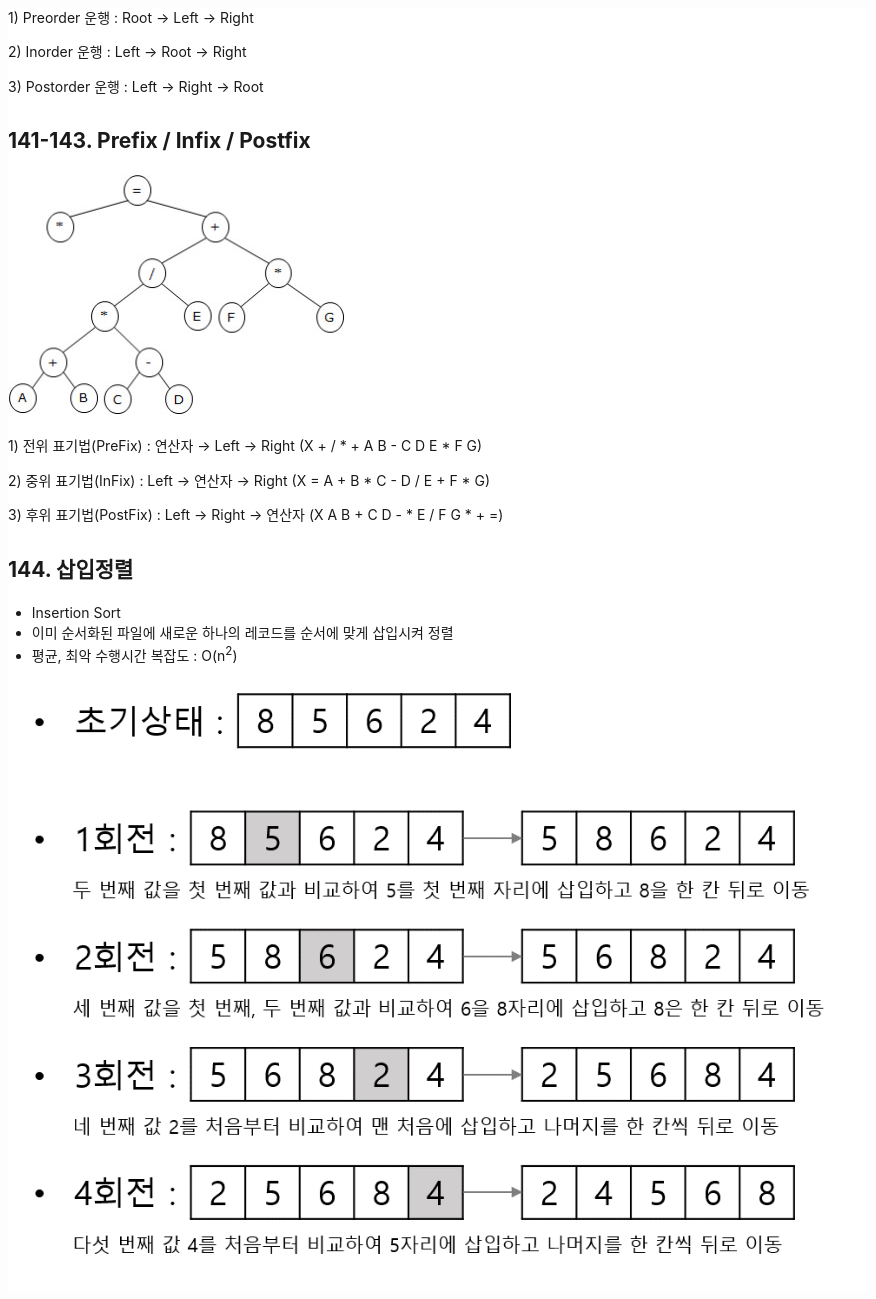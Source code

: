 1\) Preorder 운행 : Root → Left → Right

2\) Inorder 운행 : Left → Root → Right

3\) Postorder 운행 : Left → Right → Root

## 141-143. Prefix / Infix / Postfix 
![fix](../img/fix.png)

1\) 전위 표기법(PreFix) : 연산자 → Left → Right (X + / * + A B - C D E * F G)

2\) 중위 표기법(InFix) : Left → 연산자 → Right (X = A + B * C - D / E + F * G)

3\) 후위 표기법(PostFix) : Left → Right → 연산자 (X A B + C D - * E / F G * + =)

## 144. 삽입정렬
- Insertion Sort
- 이미 순서화된 파일에 새로운 하나의 레코드를 순서에 맞게 삽입시켜 정렬
- 평균, 최악 수행시간 복잡도 : O(n<sup>2</sup>)

![insertSort](../img/insert_sort.png)
